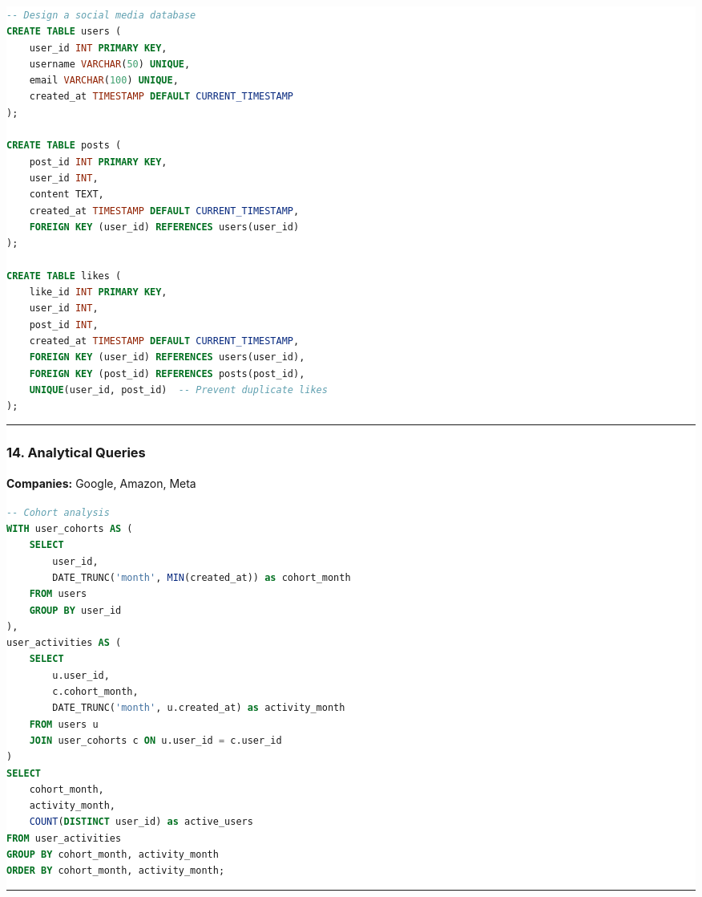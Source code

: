 ```sql
-- Design a social media database
CREATE TABLE users (
    user_id INT PRIMARY KEY,
    username VARCHAR(50) UNIQUE,
    email VARCHAR(100) UNIQUE,
    created_at TIMESTAMP DEFAULT CURRENT_TIMESTAMP
);

CREATE TABLE posts (
    post_id INT PRIMARY KEY,
    user_id INT,
    content TEXT,
    created_at TIMESTAMP DEFAULT CURRENT_TIMESTAMP,
    FOREIGN KEY (user_id) REFERENCES users(user_id)
);

CREATE TABLE likes (
    like_id INT PRIMARY KEY,
    user_id INT,
    post_id INT,
    created_at TIMESTAMP DEFAULT CURRENT_TIMESTAMP,
    FOREIGN KEY (user_id) REFERENCES users(user_id),
    FOREIGN KEY (post_id) REFERENCES posts(post_id),
    UNIQUE(user_id, post_id)  -- Prevent duplicate likes
);
```

---

### 14. **Analytical Queries**
**Companies:** Google, Amazon, Meta

```sql
-- Cohort analysis
WITH user_cohorts AS (
    SELECT 
        user_id,
        DATE_TRUNC('month', MIN(created_at)) as cohort_month
    FROM users
    GROUP BY user_id
),
user_activities AS (
    SELECT 
        u.user_id,
        c.cohort_month,
        DATE_TRUNC('month', u.created_at) as activity_month
    FROM users u
    JOIN user_cohorts c ON u.user_id = c.user_id
)
SELECT 
    cohort_month,
    activity_month,
    COUNT(DISTINCT user_id) as active_users
FROM user_activities
GROUP BY cohort_month, activity_month
ORDER BY cohort_month, activity_month;
```

---